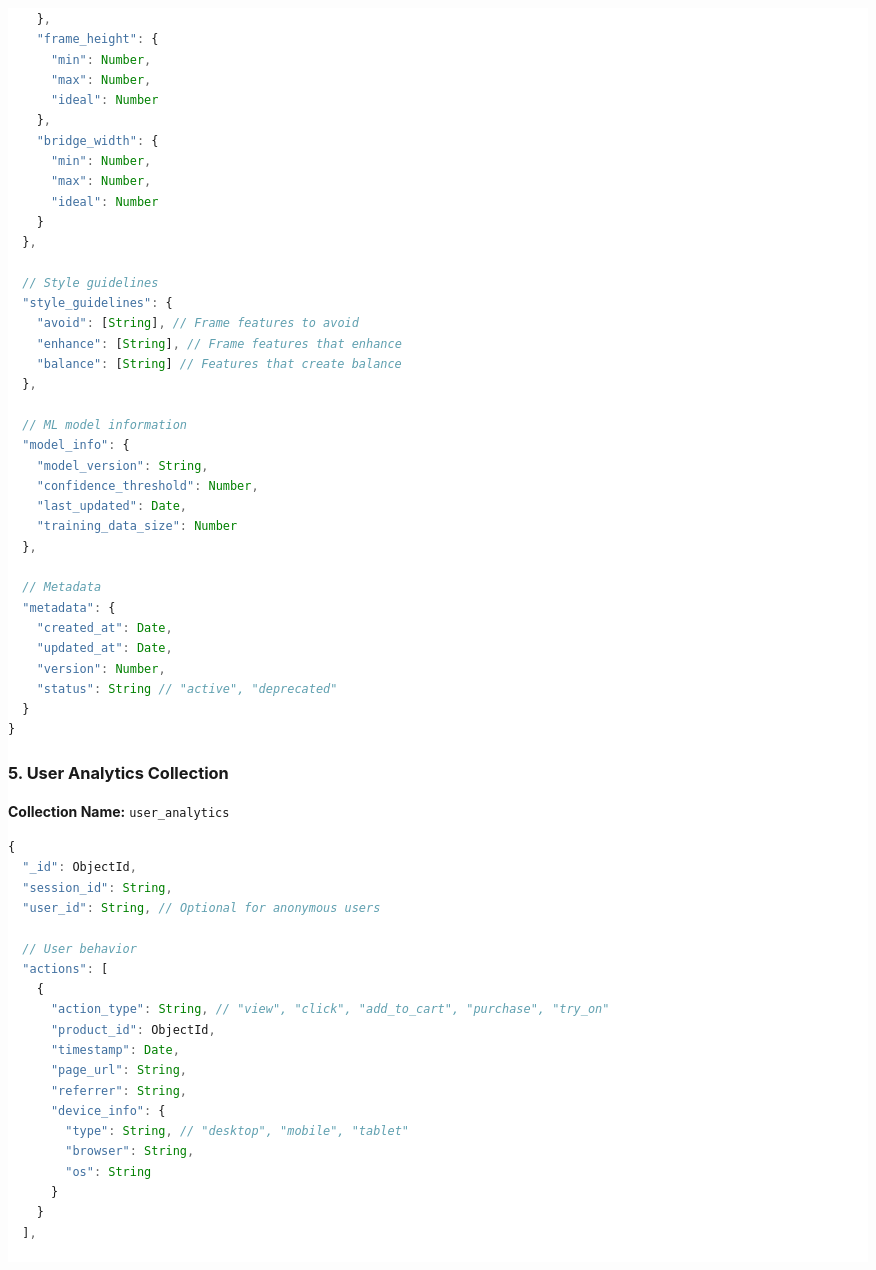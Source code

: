 ```javascript
    },
    "frame_height": {
      "min": Number,
      "max": Number,
      "ideal": Number
    },
    "bridge_width": {
      "min": Number,
      "max": Number,
      "ideal": Number
    }
  },
  
  // Style guidelines
  "style_guidelines": {
    "avoid": [String], // Frame features to avoid
    "enhance": [String], // Frame features that enhance
    "balance": [String] // Features that create balance
  },
  
  // ML model information
  "model_info": {
    "model_version": String,
    "confidence_threshold": Number,
    "last_updated": Date,
    "training_data_size": Number
  },
  
  // Metadata
  "metadata": {
    "created_at": Date,
    "updated_at": Date,
    "version": Number,
    "status": String // "active", "deprecated"
  }
}
```

### 5. User Analytics Collection

**Collection Name:** `user_analytics`

```javascript
{
  "_id": ObjectId,
  "session_id": String,
  "user_id": String, // Optional for anonymous users
  
  // User behavior
  "actions": [
    {
      "action_type": String, // "view", "click", "add_to_cart", "purchase", "try_on"
      "product_id": ObjectId,
      "timestamp": Date,
      "page_url": String,
      "referrer": String,
      "device_info": {
        "type": String, // "desktop", "mobile", "tablet"
        "browser": String,
        "os": String
      }
    }
  ],
  
```